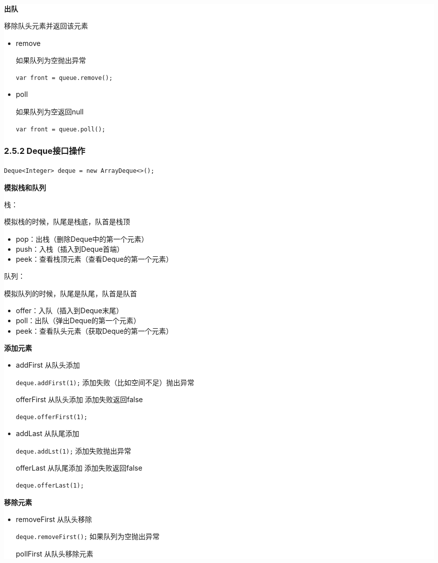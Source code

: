 **出队**

移除队头元素并返回该元素

- remove

  如果队列为空抛出异常

  `var front = queue.remove();`

- poll

  如果队列为空返回null

  `var front = queue.poll();`

### 2.5.2 Deque接口操作

`Deque<Integer> deque = new ArrayDeque<>();`

**模拟栈和队列**

栈：

模拟栈的时候，队尾是栈底，队首是栈顶

- pop：出栈（删除Deque中的第一个元素）
- push：入栈（插入到Deque首端）
- peek：查看栈顶元素（查看Deque的第一个元素）

队列：

模拟队列的时候，队尾是队尾，队首是队首

- offer：入队（插入到Deque末尾）
- poll：出队（弹出Deque的第一个元素）
- peek：查看队头元素（获取Deque的第一个元素）

**添加元素**

- addFirst 从队头添加

  `deque.addFirst(1);` 添加失败（比如空间不足）抛出异常

  offerFirst 从队头添加 添加失败返回false

  `deque.offerFirst(1);`

- addLast 从队尾添加

  `deque.addLst(1);` 添加失败抛出异常

  offerLast 从队尾添加 添加失败返回false

  `deque.offerLast(1);`

**移除元素**

- removeFirst 从队头移除

  `deque.removeFirst();`  如果队列为空抛出异常

  pollFirst 从队头移除元素
